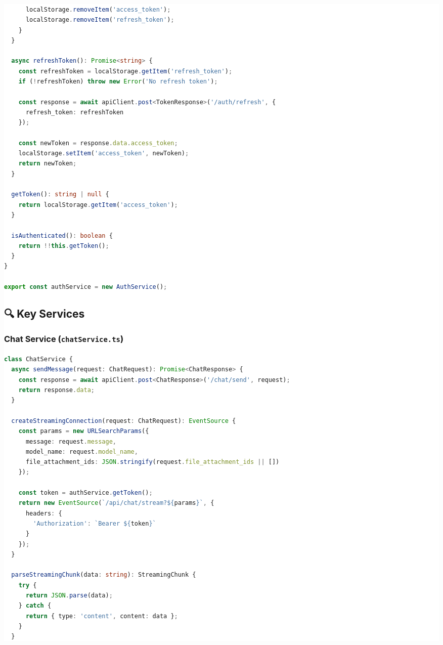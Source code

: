 ```typescript
      localStorage.removeItem('access_token');
      localStorage.removeItem('refresh_token');
    }
  }

  async refreshToken(): Promise<string> {
    const refreshToken = localStorage.getItem('refresh_token');
    if (!refreshToken) throw new Error('No refresh token');

    const response = await apiClient.post<TokenResponse>('/auth/refresh', {
      refresh_token: refreshToken
    });

    const newToken = response.data.access_token;
    localStorage.setItem('access_token', newToken);
    return newToken;
  }

  getToken(): string | null {
    return localStorage.getItem('access_token');
  }

  isAuthenticated(): boolean {
    return !!this.getToken();
  }
}

export const authService = new AuthService();
```

## 🔍 Key Services

### Chat Service (`chatService.ts`)
```typescript
class ChatService {
  async sendMessage(request: ChatRequest): Promise<ChatResponse> {
    const response = await apiClient.post<ChatResponse>('/chat/send', request);
    return response.data;
  }

  createStreamingConnection(request: ChatRequest): EventSource {
    const params = new URLSearchParams({
      message: request.message,
      model_name: request.model_name,
      file_attachment_ids: JSON.stringify(request.file_attachment_ids || [])
    });

    const token = authService.getToken();
    return new EventSource(`/api/chat/stream?${params}`, {
      headers: {
        'Authorization': `Bearer ${token}`
      }
    });
  }

  parseStreamingChunk(data: string): StreamingChunk {
    try {
      return JSON.parse(data);
    } catch {
      return { type: 'content', content: data };
    }
  }
```